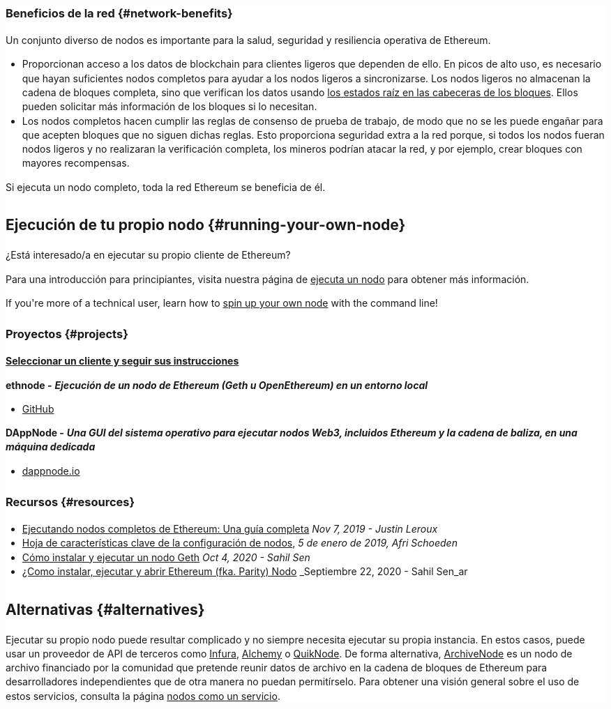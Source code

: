 ### Beneficios de la red {#network-benefits}

Un conjunto diverso de nodos es importante para la salud, seguridad y resiliencia operativa de Ethereum.

- Proporcionan acceso a los datos de blockchain para clientes ligeros que dependen de ello. En picos de alto uso, es necesario que hayan suficientes nodos completos para ayudar a los nodos ligeros a sincronizarse. Los nodos ligeros no almacenan la cadena de bloques completa, sino que verifican los datos usando [ los estados raíz en las cabeceras de los bloques](/developers/docs/blocks/#block-anatomy). Ellos pueden solicitar más información de los bloques si lo necesitan.
- Los nodos completos hacen cumplir las reglas de consenso de prueba de trabajo, de modo que no se les puede engañar para que acepten bloques que no siguen dichas reglas. Esto proporciona seguridad extra a la red porque, si todos los nodos fueran nodos ligeros y no realizaran la verificación completa, los mineros podrían atacar la red, y por ejemplo, crear bloques con mayores recompensas.

Si ejecuta un nodo completo, toda la red Ethereum se beneficia de él.

## Ejecución de tu propio nodo {#running-your-own-node}

¿Está interesado/a en ejecutar su propio cliente de Ethereum?

Para una introducción para principiantes, visita nuestra página de [ejecuta un nodo](/run-a-node) para obtener más información.

If you're more of a technical user, learn how to [spin up your own node](/developers/docs/nodes-and-clients/run-a-node/) with the command line!

### Proyectos {#projects}

[**Seleccionar un cliente y seguir sus instrucciones**](#clients)

**ethnode -** **_Ejecución de un nodo de Ethereum (Geth u OpenEthereum) en un entorno local_**

- [GitHub](https://github.com/vrde/ethnode)

**DAppNode -** **_Una GUI del sistema operativo para ejecutar nodos Web3, incluidos Ethereum y la cadena de baliza, en una máquina dedicada_**

- [dappnode.io](https://dappnode.io)

### Recursos {#resources}

- [Ejecutando nodos completos de Ethereum: Una guía completa](https://medium.com/coinmonks/running-ethereum-full-nodes-a-guide-for-the-barely-motivated-a8a13e7a0d31) _Nov 7, 2019 - Justin Leroux_
- [Hoja de características clave de la configuración de nodos](https://dev.to/5chdn/ethereum-node-configuration-modes-cheat-sheet-25l8), _5 de enero de 2019, Afri Schoeden_
- [Cómo instalar y ejecutar un nodo Geth](https://www.quiknode.io/guides/infrastructure/how-to-install-and-run-a-geth-node) _Oct 4, 2020 - Sahil Sen_
- [¿Como instalar, ejecutar y abrir Ethereum (fka. Parity) Nodo](https://www.quiknode.io/guides/infrastructure/how-to-run-a-openethereum-ex-parity-client-node) \_Septiembre 22, 2020 - Sahil Sen_ar

## Alternativas {#alternatives}

Ejecutar su propio nodo puede resultar complicado y no siempre necesita ejecutar su propia instancia. En estos casos, puede usar un proveedor de API de terceros como [Infura](https://infura.io), [Alchemy](https://alchemyapi.io) o [QuikNode](https://www.quiknode.io). De forma alternativa, [ArchiveNode](https://archivenode.io/) es un nodo de archivo financiado por la comunidad que pretende reunir datos de archivo en la cadena de bloques de Ethereum para desarrolladores independientes que de otra manera no puedan permitírselo. Para obtener una visión general sobre el uso de estos servicios, consulta la página [nodos como un servicio](/developers/docs/nodes-and-clients/nodes-as-a-service/).
